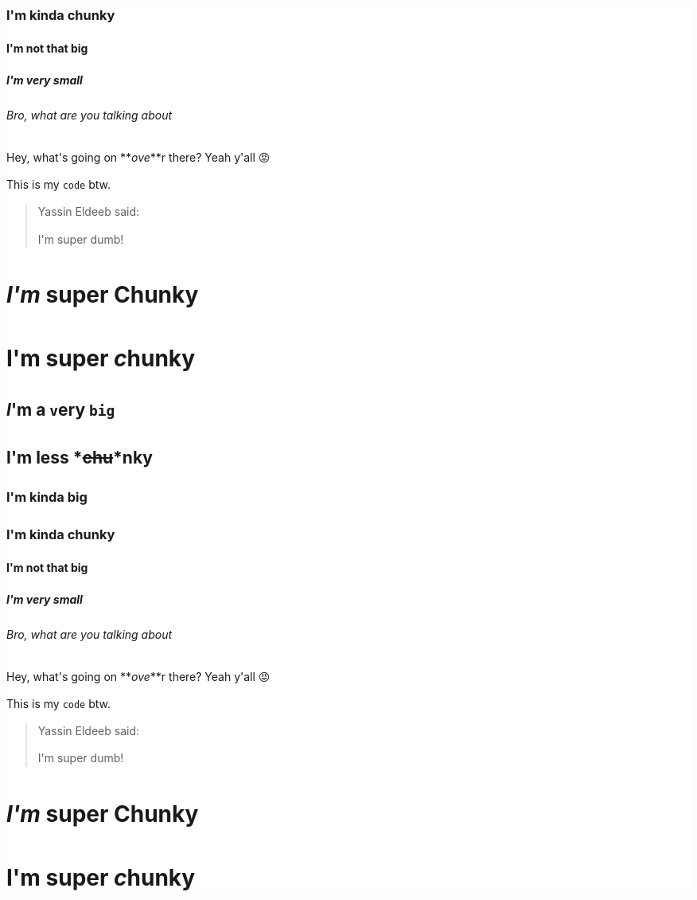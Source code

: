 ### I'm kinda chunky

#### I'm not that big

##### I'm very small

###### Bro, what are you talking about

Hey, what's going on **_ove_**r there?
Yeah y'all 😡

This is my `code` btw.

> Yassin Eldeeb said:
>
> I'm super dumb!

# **_I'm_** super **C**hunky

# I'm **super** *c*hunky

## _I_'m a `v`ery `big`

## I'm less *~~**chu**~~*nky

### I'm kinda big

### I'm kinda chunky

#### I'm not that big

##### I'm very small

###### Bro, what are you talking about

Hey, what's going on **_ove_**r there?
Yeah y'all 😡

This is my `code` btw.

> Yassin Eldeeb said:
>
> I'm super dumb!

# **_I'm_** super **C**hunky

# I'm **super** *c*hunky
